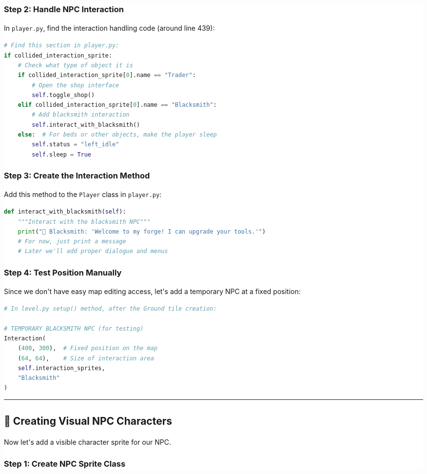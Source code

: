 ### Step 2: Handle NPC Interaction

In `player.py`, find the interaction handling code (around line 439):

```python
# Find this section in player.py:
if collided_interaction_sprite:
    # Check what type of object it is
    if collided_interaction_sprite[0].name == "Trader":
        # Open the shop interface
        self.toggle_shop()
    elif collided_interaction_sprite[0].name == "Blacksmith":
        # Add blacksmith interaction
        self.interact_with_blacksmith()
    else:  # For beds or other objects, make the player sleep
        self.status = "left_idle"
        self.sleep = True
```

### Step 3: Create the Interaction Method

Add this method to the `Player` class in `player.py`:

```python
def interact_with_blacksmith(self):
    """Interact with the blacksmith NPC"""
    print("🔨 Blacksmith: 'Welcome to my forge! I can upgrade your tools.'")
    # For now, just print a message
    # Later we'll add proper dialogue and menus
```

### Step 4: Test Position Manually

Since we don't have easy map editing access, let's add a temporary NPC at a fixed position:

```python
# In level.py setup() method, after the Ground tile creation:

# TEMPORARY BLACKSMITH NPC (for testing)
Interaction(
    (400, 300),  # Fixed position on the map
    (64, 64),    # Size of interaction area
    self.interaction_sprites,
    "Blacksmith"
)
```

---

## 🎨 Creating Visual NPC Characters

Now let's add a visible character sprite for our NPC.

### Step 1: Create NPC Sprite Class
